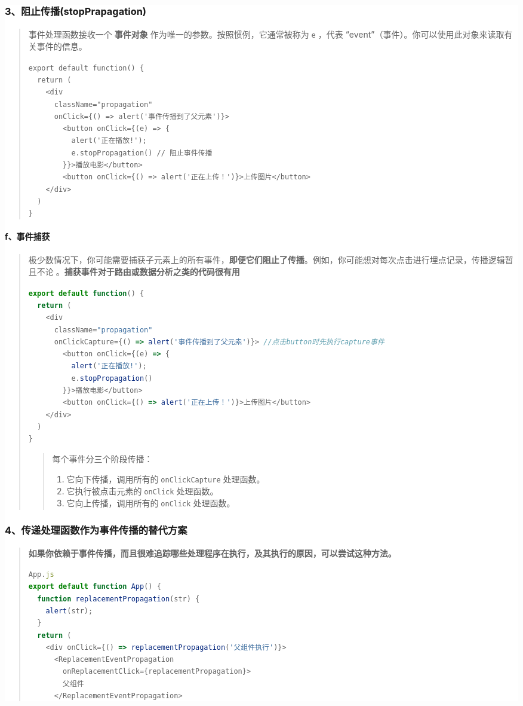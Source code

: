 ### 3、阻止传播(stopPrapagation)

> 事件处理函数接收一个 **事件对象** 作为唯一的参数。按照惯例，它通常被称为 `e` ，代表 “event”（事件）。你可以使用此对象来读取有关事件的信息。 
>
> ````
> export default function() {
>   return (
>     <div
>       className="propagation"
>       onClick={() => alert('事件传播到了父元素')}>
>         <button onClick={(e) => {
>           alert('正在播放!');
>           e.stopPropagation() // 阻止事件传播
>         }}>播放电影</button>
>         <button onClick={() => alert('正在上传！')}>上传图片</button>
>     </div>
>   )
> }
> ````
>
> #### 

#### f、事件捕获

> 极少数情况下，你可能需要捕获子元素上的所有事件，**即便它们阻止了传播**。例如，你可能想对每次点击进行埋点记录，传播逻辑暂且不论 。**捕获事件对于路由或数据分析之类的代码很有用** 
>
> ````js
> export default function() {
>   return (
>     <div
>       className="propagation"
>       onClickCapture={() => alert('事件传播到了父元素')}> //点击button时先执行capture事件
>         <button onClick={(e) => {
>           alert('正在播放!');
>           e.stopPropagation()
>         }}>播放电影</button>
>         <button onClick={() => alert('正在上传！')}>上传图片</button>
>     </div>
>   )
> }
> ````
>
> > 每个事件分三个阶段传播：
> >
> > 1. 它向下传播，调用所有的 `onClickCapture` 处理函数。
> > 2. 它执行被点击元素的 `onClick` 处理函数。
> > 3. 它向上传播，调用所有的 `onClick` 处理函数。

### 4、传递处理函数作为事件传播的替代方案 

> **如果你依赖于事件传播，而且很难追踪哪些处理程序在执行，及其执行的原因，可以尝试这种方法。** 
>
> ````js
> App.js
> export default function App() {
>   function replacementPropagation(str) {
>     alert(str);
>   }
>   return (
>     <div onClick={() => replacementPropagation('父组件执行')}>
>       <ReplacementEventPropagation
>         onReplacementClick={replacementPropagation}>
>         父组件
>       </ReplacementEventPropagation>
